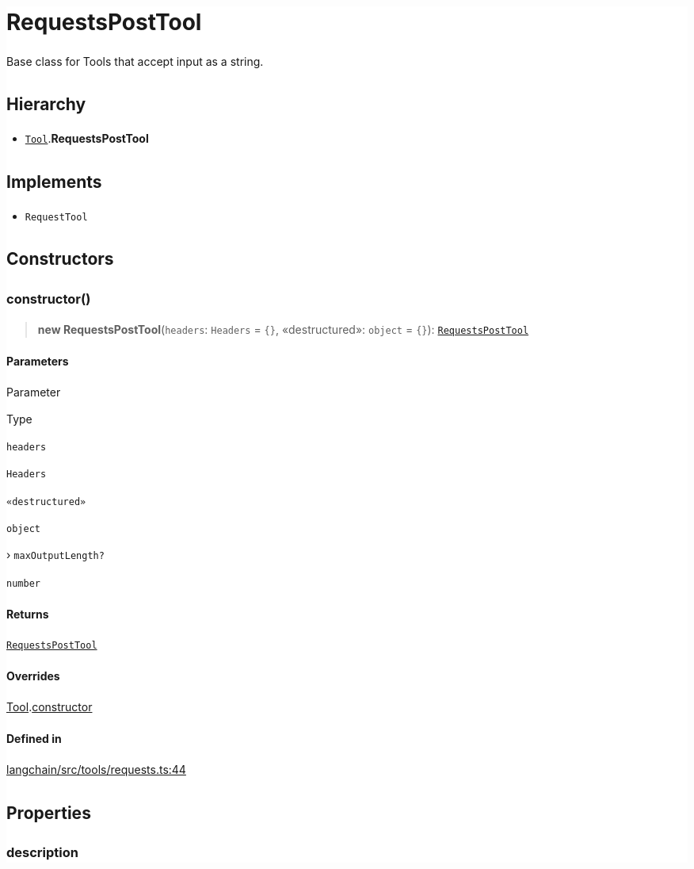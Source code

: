 RequestsPostTool
================

Base class for Tools that accept input as a string.

Hierarchy[](#hierarchy "Direct link to Hierarchy")
---------------------------------------------------

*   [`Tool`](/docs/api/tools/classes/Tool).**RequestsPostTool**

Implements[](#implements "Direct link to Implements")
------------------------------------------------------

*   `RequestTool`

Constructors[](#constructors "Direct link to Constructors")
------------------------------------------------------------

### constructor()[](#constructor "Direct link to constructor()")

> **new RequestsPostTool**(`headers`: `Headers` = `{}`, «destructured»: `object` = `{}`): [`RequestsPostTool`](/docs/api/tools/classes/RequestsPostTool)

#### Parameters[](#parameters "Direct link to Parameters")

Parameter

Type

`headers`

`Headers`

`«destructured»`

`object`

› `maxOutputLength?`

`number`

#### Returns[](#returns "Direct link to Returns")

[`RequestsPostTool`](/docs/api/tools/classes/RequestsPostTool)

#### Overrides[](#overrides "Direct link to Overrides")

[Tool](/docs/api/tools/classes/Tool).[constructor](/docs/api/tools/classes/Tool#constructor)

#### Defined in[](#defined-in "Direct link to Defined in")

[langchain/src/tools/requests.ts:44](https://github.com/hwchase17/langchainjs/blob/1c1274d/langchain/src/tools/requests.ts#L44)

Properties[](#properties "Direct link to Properties")
------------------------------------------------------

### description[](#description "Direct link to description")
